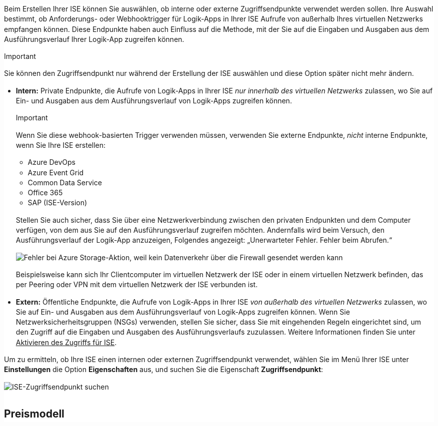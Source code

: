 Beim Erstellen Ihrer ISE können Sie auswählen, ob interne oder externe Zugriffsendpunkte verwendet werden sollen. Ihre Auswahl bestimmt, ob Anforderungs- oder Webhooktrigger für Logik-Apps in Ihrer ISE Aufrufe von außerhalb Ihres virtuellen Netzwerks empfangen können. Diese Endpunkte haben auch Einfluss auf die Methode, mit der Sie auf die Eingaben und Ausgaben aus dem Ausführungsverlauf Ihrer Logik-App zugreifen können.

> [!IMPORTANT]
> Sie können den Zugriffsendpunkt nur während der Erstellung der ISE auswählen und diese Option später nicht mehr ändern.

* **Intern:** Private Endpunkte, die Aufrufe von Logik-Apps in Ihrer ISE *nur innerhalb des virtuellen Netzwerks* zulassen, wo Sie auf Ein- und Ausgaben aus dem Ausführungsverlauf von Logik-Apps zugreifen können.

  > [!IMPORTANT]
  > Wenn Sie diese webhook-basierten Trigger verwenden müssen, verwenden Sie externe Endpunkte, *nicht* interne Endpunkte, wenn Sie Ihre ISE erstellen:
  > 
  > * Azure DevOps
  > * Azure Event Grid
  > * Common Data Service
  > * Office 365
  > * SAP (ISE-Version)
  > 
  > Stellen Sie auch sicher, dass Sie über eine Netzwerkverbindung zwischen den privaten Endpunkten und dem Computer verfügen, von dem aus Sie auf den Ausführungsverlauf zugreifen möchten. Andernfalls wird beim Versuch, den Ausführungsverlauf der Logik-App anzuzeigen, Folgendes angezeigt: „Unerwarteter Fehler. Fehler beim Abrufen.“
  >
  > ![Fehler bei Azure Storage-Aktion, weil kein Datenverkehr über die Firewall gesendet werden kann](./media/connect-virtual-network-vnet-isolated-environment-overview/integration-service-environment-error.png)
  >
  > Beispielsweise kann sich Ihr Clientcomputer im virtuellen Netzwerk der ISE oder in einem virtuellen Netzwerk befinden, das per Peering oder VPN mit dem virtuellen Netzwerk der ISE verbunden ist. 

* **Extern:** Öffentliche Endpunkte, die Aufrufe von Logik-Apps in Ihrer ISE *von außerhalb des virtuellen Netzwerks* zulassen, wo Sie auf Ein- und Ausgaben aus dem Ausführungsverlauf von Logik-Apps zugreifen können. Wenn Sie Netzwerksicherheitsgruppen (NSGs) verwenden, stellen Sie sicher, dass Sie mit eingehenden Regeln eingerichtet sind, um den Zugriff auf die Eingaben und Ausgaben des Ausführungsverlaufs zuzulassen. Weitere Informationen finden Sie unter [Aktivieren des Zugriffs für ISE](../logic-apps/connect-virtual-network-vnet-isolated-environment.md#enable-access).

Um zu ermitteln, ob Ihre ISE einen internen oder externen Zugriffsendpunkt verwendet, wählen Sie im Menü Ihrer ISE unter **Einstellungen** die Option **Eigenschaften** aus, und suchen Sie die Eigenschaft **Zugriffsendpunkt**:

![ISE-Zugriffsendpunkt suchen](./media/connect-virtual-network-vnet-isolated-environment-overview/find-ise-access-endpoint.png)

<a name="pricing-model"></a>

## <a name="pricing-model"></a>Preismodell
